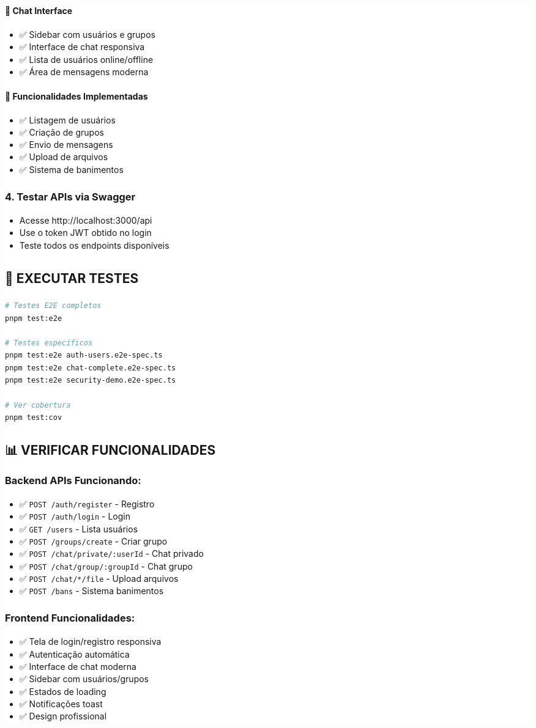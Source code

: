 #### **💬 Chat Interface**
- ✅ Sidebar com usuários e grupos
- ✅ Interface de chat responsiva
- ✅ Lista de usuários online/offline
- ✅ Área de mensagens moderna

#### **👥 Funcionalidades Implementadas**
- ✅ Listagem de usuários
- ✅ Criação de grupos
- ✅ Envio de mensagens
- ✅ Upload de arquivos
- ✅ Sistema de banimentos

### **4. Testar APIs via Swagger**
- Acesse http://localhost:3000/api
- Use o token JWT obtido no login
- Teste todos os endpoints disponíveis

## 🧪 EXECUTAR TESTES

```bash
# Testes E2E completos
pnpm test:e2e

# Testes específicos
pnpm test:e2e auth-users.e2e-spec.ts
pnpm test:e2e chat-complete.e2e-spec.ts
pnpm test:e2e security-demo.e2e-spec.ts

# Ver cobertura
pnpm test:cov
```

## 📊 VERIFICAR FUNCIONALIDADES

### **Backend APIs Funcionando:**
- ✅ `POST /auth/register` - Registro
- ✅ `POST /auth/login` - Login  
- ✅ `GET /users` - Lista usuários
- ✅ `POST /groups/create` - Criar grupo
- ✅ `POST /chat/private/:userId` - Chat privado
- ✅ `POST /chat/group/:groupId` - Chat grupo
- ✅ `POST /chat/*/file` - Upload arquivos
- ✅ `POST /bans` - Sistema banimentos

### **Frontend Funcionalidades:**
- ✅ Tela de login/registro responsiva
- ✅ Autenticação automática
- ✅ Interface de chat moderna
- ✅ Sidebar com usuários/grupos
- ✅ Estados de loading
- ✅ Notificações toast
- ✅ Design profissional
